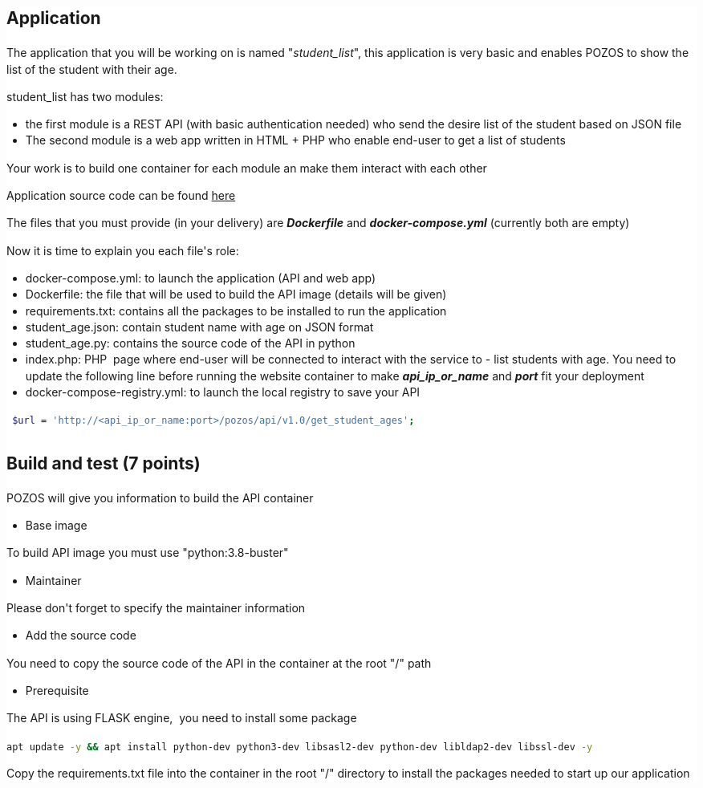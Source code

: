 ## Application


The application that you will be working on is named "*student_list*", this application is very basic and enables POZOS to show the list of the student with their age.

student_list has two modules:

- the first module is a REST API (with basic authentication needed) who send the desire list of the student based on JSON file
- The second module is a web app written in HTML + PHP who enable end-user to get a list of students

Your work is to build one container for each module an make them interact with each other

Application source code can be found [here](https://github.com/diranetafen/student-list.git "here")

The files that you must provide (in your delivery) are ***Dockerfile*** and ***docker-compose.yml***  (currently both are empty)

Now it is time to explain you each file's role:

- docker-compose.yml: to launch the application (API and web app)
- Dockerfile: the file that will be used to build the API image (details will be given)
- requirements.txt: contains all the packages to be installed to run the application
- student_age.json: contain student name with age on JSON format
- student_age.py: contains the source code of the API in python
- index.php: PHP  page where end-user will be connected to interact with the service to - list students with age. You need to update the following line before running the website container to make ***api_ip_or_name*** and ***port*** fit your deployment
- docker-compose-registry.yml: to launch the local registry to save your API

```bash 
 $url = 'http://<api_ip_or_name:port>/pozos/api/v1.0/get_student_ages';
 ```



## Build and test (7 points)

POZOS will give you information to build the API container

- Base image

To build API image you must use "python:3.8-buster"

- Maintainer

Please don't forget to specify the maintainer information

- Add the source code

You need to copy the source code of the API in the container at the root "/" path

- Prerequisite

The API is using FLASK engine,  you need to install some package 
```bash
apt update -y && apt install python-dev python3-dev libsasl2-dev python-dev libldap2-dev libssl-dev -y
```
Copy the requirements.txt file into the container in the root "/" directory to install the packages needed to start up our application

